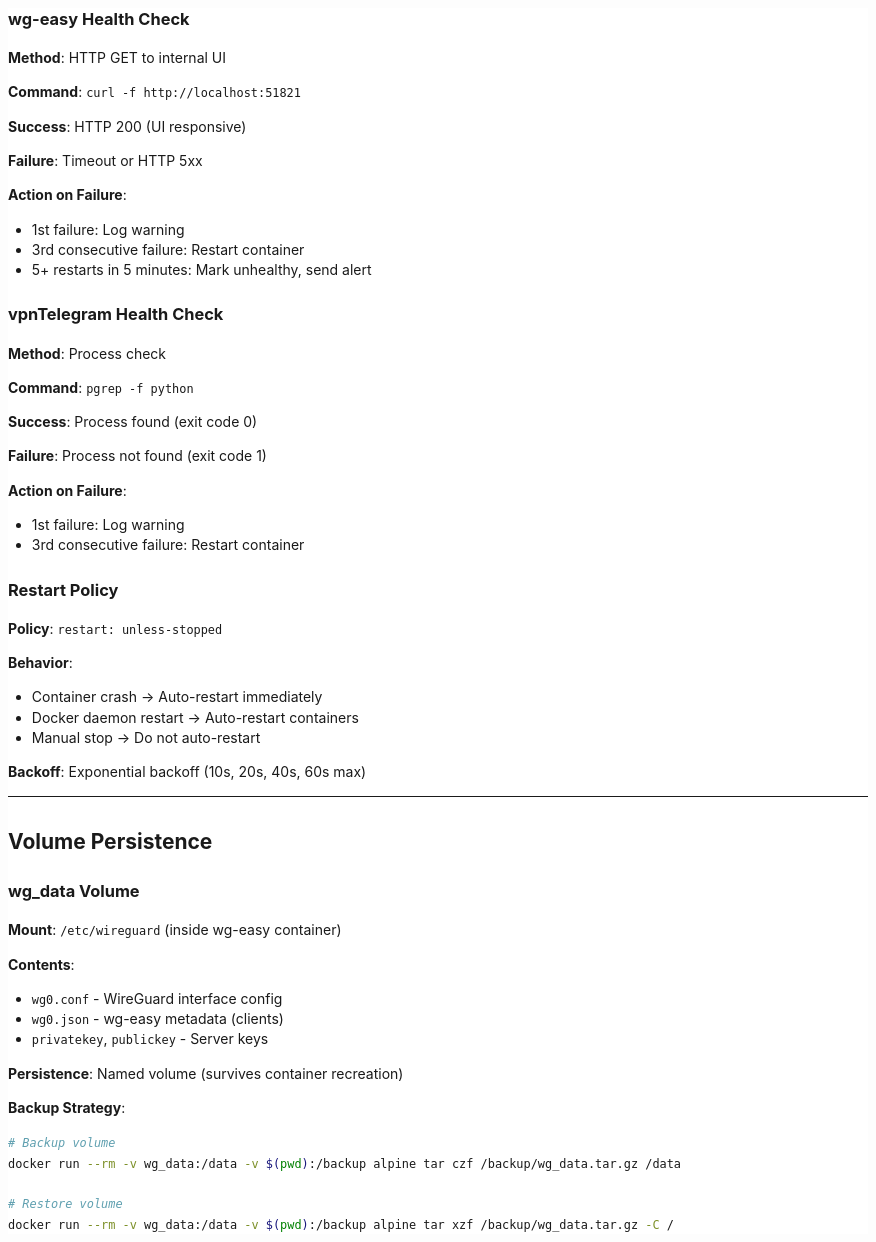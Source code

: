 ### wg-easy Health Check

**Method**: HTTP GET to internal UI

**Command**: `curl -f http://localhost:51821`

**Success**: HTTP 200 (UI responsive)

**Failure**: Timeout or HTTP 5xx

**Action on Failure**:
- 1st failure: Log warning
- 3rd consecutive failure: Restart container
- 5+ restarts in 5 minutes: Mark unhealthy, send alert

### vpnTelegram Health Check

**Method**: Process check

**Command**: `pgrep -f python`

**Success**: Process found (exit code 0)

**Failure**: Process not found (exit code 1)

**Action on Failure**:
- 1st failure: Log warning
- 3rd consecutive failure: Restart container

### Restart Policy

**Policy**: `restart: unless-stopped`

**Behavior**:
- Container crash → Auto-restart immediately
- Docker daemon restart → Auto-restart containers
- Manual stop → Do not auto-restart

**Backoff**: Exponential backoff (10s, 20s, 40s, 60s max)

---

## Volume Persistence

### wg_data Volume

**Mount**: `/etc/wireguard` (inside wg-easy container)

**Contents**:
- `wg0.conf` - WireGuard interface config
- `wg0.json` - wg-easy metadata (clients)
- `privatekey`, `publickey` - Server keys

**Persistence**: Named volume (survives container recreation)

**Backup Strategy**:
```bash
# Backup volume
docker run --rm -v wg_data:/data -v $(pwd):/backup alpine tar czf /backup/wg_data.tar.gz /data

# Restore volume
docker run --rm -v wg_data:/data -v $(pwd):/backup alpine tar xzf /backup/wg_data.tar.gz -C /
```
